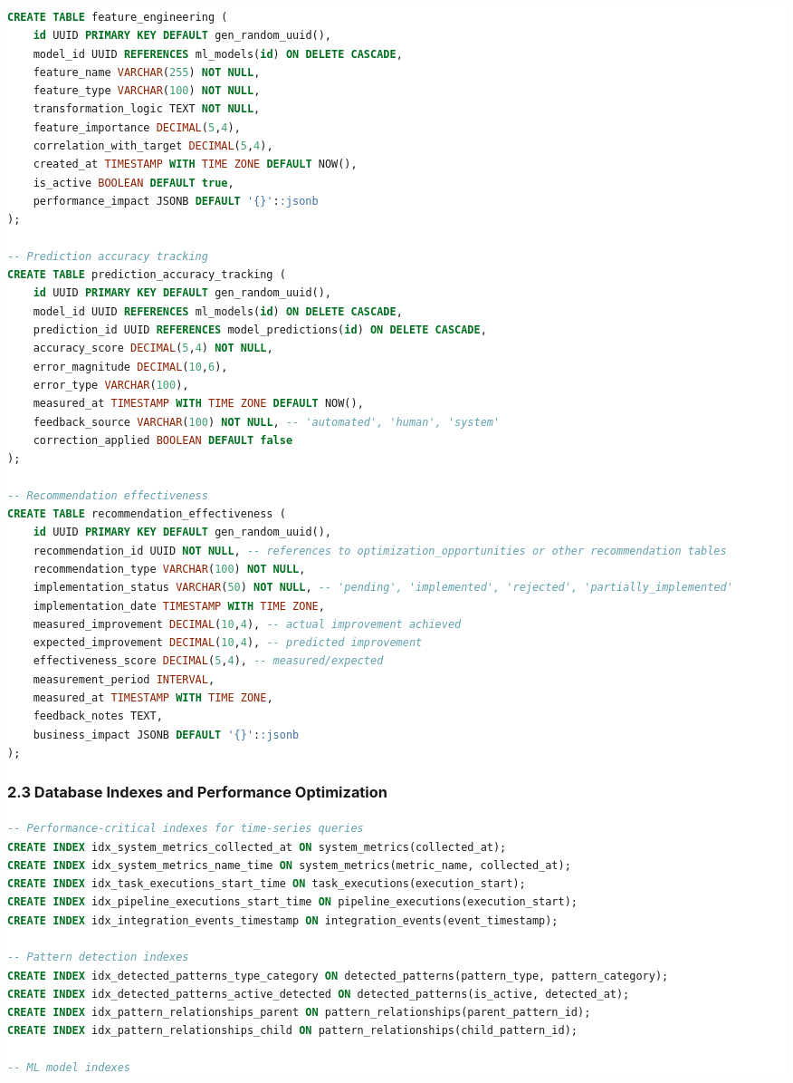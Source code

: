 ```sql
CREATE TABLE feature_engineering (
    id UUID PRIMARY KEY DEFAULT gen_random_uuid(),
    model_id UUID REFERENCES ml_models(id) ON DELETE CASCADE,
    feature_name VARCHAR(255) NOT NULL,
    feature_type VARCHAR(100) NOT NULL,
    transformation_logic TEXT NOT NULL,
    feature_importance DECIMAL(5,4),
    correlation_with_target DECIMAL(5,4),
    created_at TIMESTAMP WITH TIME ZONE DEFAULT NOW(),
    is_active BOOLEAN DEFAULT true,
    performance_impact JSONB DEFAULT '{}'::jsonb
);

-- Prediction accuracy tracking
CREATE TABLE prediction_accuracy_tracking (
    id UUID PRIMARY KEY DEFAULT gen_random_uuid(),
    model_id UUID REFERENCES ml_models(id) ON DELETE CASCADE,
    prediction_id UUID REFERENCES model_predictions(id) ON DELETE CASCADE,
    accuracy_score DECIMAL(5,4) NOT NULL,
    error_magnitude DECIMAL(10,6),
    error_type VARCHAR(100),
    measured_at TIMESTAMP WITH TIME ZONE DEFAULT NOW(),
    feedback_source VARCHAR(100) NOT NULL, -- 'automated', 'human', 'system'
    correction_applied BOOLEAN DEFAULT false
);

-- Recommendation effectiveness
CREATE TABLE recommendation_effectiveness (
    id UUID PRIMARY KEY DEFAULT gen_random_uuid(),
    recommendation_id UUID NOT NULL, -- references to optimization_opportunities or other recommendation tables
    recommendation_type VARCHAR(100) NOT NULL,
    implementation_status VARCHAR(50) NOT NULL, -- 'pending', 'implemented', 'rejected', 'partially_implemented'
    implementation_date TIMESTAMP WITH TIME ZONE,
    measured_improvement DECIMAL(10,4), -- actual improvement achieved
    expected_improvement DECIMAL(10,4), -- predicted improvement
    effectiveness_score DECIMAL(5,4), -- measured/expected
    measurement_period INTERVAL,
    measured_at TIMESTAMP WITH TIME ZONE,
    feedback_notes TEXT,
    business_impact JSONB DEFAULT '{}'::jsonb
);
```

### 2.3 Database Indexes and Performance Optimization

```sql
-- Performance-critical indexes for time-series queries
CREATE INDEX idx_system_metrics_collected_at ON system_metrics(collected_at);
CREATE INDEX idx_system_metrics_name_time ON system_metrics(metric_name, collected_at);
CREATE INDEX idx_task_executions_start_time ON task_executions(execution_start);
CREATE INDEX idx_pipeline_executions_start_time ON pipeline_executions(execution_start);
CREATE INDEX idx_integration_events_timestamp ON integration_events(event_timestamp);

-- Pattern detection indexes
CREATE INDEX idx_detected_patterns_type_category ON detected_patterns(pattern_type, pattern_category);
CREATE INDEX idx_detected_patterns_active_detected ON detected_patterns(is_active, detected_at);
CREATE INDEX idx_pattern_relationships_parent ON pattern_relationships(parent_pattern_id);
CREATE INDEX idx_pattern_relationships_child ON pattern_relationships(child_pattern_id);

-- ML model indexes
```
